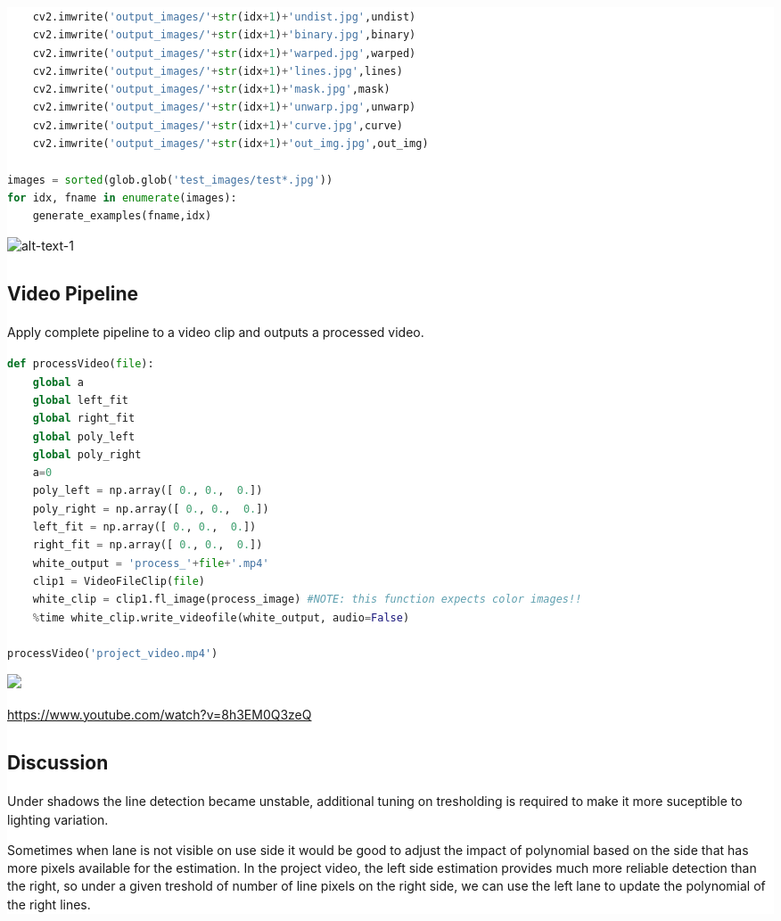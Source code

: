 ```python
    cv2.imwrite('output_images/'+str(idx+1)+'undist.jpg',undist)
    cv2.imwrite('output_images/'+str(idx+1)+'binary.jpg',binary)
    cv2.imwrite('output_images/'+str(idx+1)+'warped.jpg',warped)
    cv2.imwrite('output_images/'+str(idx+1)+'lines.jpg',lines)
    cv2.imwrite('output_images/'+str(idx+1)+'mask.jpg',mask)
    cv2.imwrite('output_images/'+str(idx+1)+'unwarp.jpg',unwarp)
    cv2.imwrite('output_images/'+str(idx+1)+'curve.jpg',curve)
    cv2.imwrite('output_images/'+str(idx+1)+'out_img.jpg',out_img)

images = sorted(glob.glob('test_images/test*.jpg'))
for idx, fname in enumerate(images):
    generate_examples(fname,idx)

```
![alt-text-1](/pipeline.jpeg "title-1")
## Video Pipeline
Apply complete pipeline to a video clip and outputs a processed video.
```python
def processVideo(file):
    global a
    global left_fit
    global right_fit
    global poly_left
    global poly_right
    a=0
    poly_left = np.array([ 0., 0.,  0.])
    poly_right = np.array([ 0., 0.,  0.])
    left_fit = np.array([ 0., 0.,  0.])
    right_fit = np.array([ 0., 0.,  0.])
    white_output = 'process_'+file+'.mp4'
    clip1 = VideoFileClip(file)
    white_clip = clip1.fl_image(process_image) #NOTE: this function expects color images!!
    %time white_clip.write_videofile(white_output, audio=False)

processVideo('project_video.mp4')
```
[![](http://img.youtu.be/8h3EM0Q3zeQ.jpg)](http://www.youtu.be/8h3EM0Q3zeQ "Processed Video")

https://www.youtube.com/watch?v=8h3EM0Q3zeQ

## Discussion
Under shadows the line detection became unstable, additional tuning on tresholding is required to make it more suceptible to lighting variation.

Sometimes when lane is not visible on use side it would be good to adjust the impact of polynomial based on the side that has more pixels available for the estimation.
In the project video, the left side estimation provides much more reliable detection than the right, so under a given treshold of number of line pixels on the right side, we can use the left lane to update the polynomial of the right lines.
